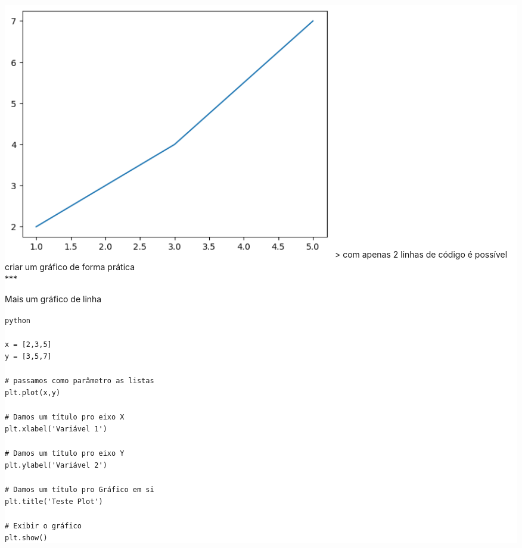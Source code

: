 
<img src="../assets/4b76a093-44de-4f1a-a395-afefe8891c53.png" style='width: 550px;'>
> com apenas 2 linhas de código é possível criar um gráfico de forma prática
    
<br>
***


Mais um gráfico de linha
```
python

x = [2,3,5]
y = [3,5,7]

# passamos como parâmetro as listas
plt.plot(x,y)

# Damos um título pro eixo X
plt.xlabel('Variável 1')

# Damos um título pro eixo Y
plt.ylabel('Variável 2')

# Damos um título pro Gráfico em si
plt.title('Teste Plot')

# Exibir o gráfico
plt.show()
```


